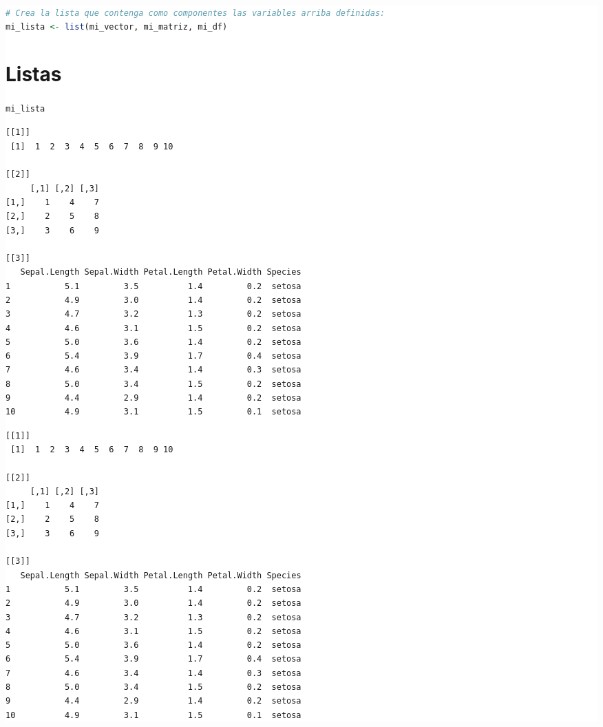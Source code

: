 
```r
# Crea la lista que contenga como componentes las variables arriba definidas:
mi_lista <- list(mi_vector, mi_matriz, mi_df)
```

Listas
========================================================


```r
mi_lista
```

```
[[1]]
 [1]  1  2  3  4  5  6  7  8  9 10

[[2]]
     [,1] [,2] [,3]
[1,]    1    4    7
[2,]    2    5    8
[3,]    3    6    9

[[3]]
   Sepal.Length Sepal.Width Petal.Length Petal.Width Species
1           5.1         3.5          1.4         0.2  setosa
2           4.9         3.0          1.4         0.2  setosa
3           4.7         3.2          1.3         0.2  setosa
4           4.6         3.1          1.5         0.2  setosa
5           5.0         3.6          1.4         0.2  setosa
6           5.4         3.9          1.7         0.4  setosa
7           4.6         3.4          1.4         0.3  setosa
8           5.0         3.4          1.5         0.2  setosa
9           4.4         2.9          1.4         0.2  setosa
10          4.9         3.1          1.5         0.1  setosa
```



```
[[1]]
 [1]  1  2  3  4  5  6  7  8  9 10

[[2]]
     [,1] [,2] [,3]
[1,]    1    4    7
[2,]    2    5    8
[3,]    3    6    9

[[3]]
   Sepal.Length Sepal.Width Petal.Length Petal.Width Species
1           5.1         3.5          1.4         0.2  setosa
2           4.9         3.0          1.4         0.2  setosa
3           4.7         3.2          1.3         0.2  setosa
4           4.6         3.1          1.5         0.2  setosa
5           5.0         3.6          1.4         0.2  setosa
6           5.4         3.9          1.7         0.4  setosa
7           4.6         3.4          1.4         0.3  setosa
8           5.0         3.4          1.5         0.2  setosa
9           4.4         2.9          1.4         0.2  setosa
10          4.9         3.1          1.5         0.1  setosa
```
